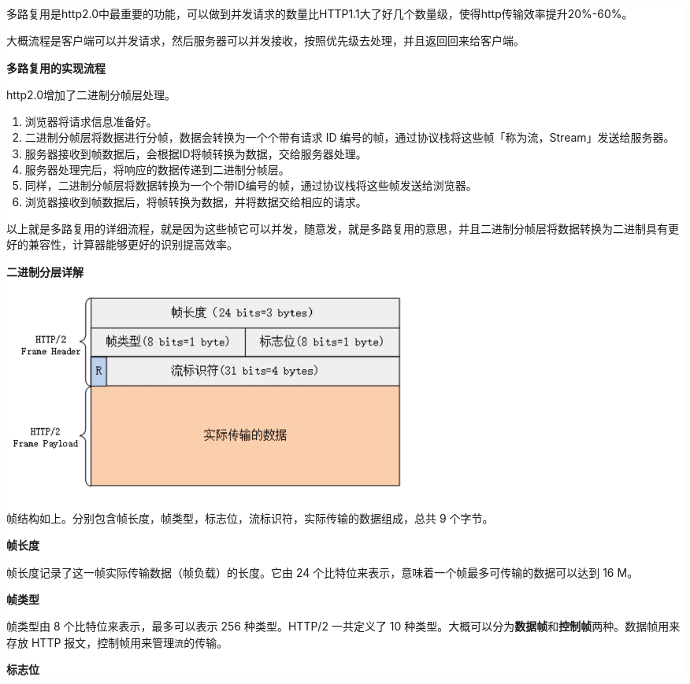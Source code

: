 多路复用是http2.0中最重要的功能，可以做到并发请求的数量比HTTP1.1大了好几个数量级，使得http传输效率提升20%-60%。

大概流程是客户端可以并发请求，然后服务器可以并发接收，按照优先级去处理，并且返回回来给客户端。

**多路复用的实现流程**

http2.0增加了二进制分帧层处理。

1. 浏览器将请求信息准备好。
2. 二进制分帧层将数据进行分帧，数据会转换为一个个带有请求 ID 编号的帧，通过协议栈将这些帧「称为流，Stream」发送给服务器。
3. 服务器接收到帧数据后，会根据ID将帧转换为数据，交给服务器处理。
4. 服务器处理完后，将响应的数据传递到二进制分帧层。
5. 同样，二进制分帧层将数据转换为一个个带ID编号的帧，通过协议栈将这些帧发送给浏览器。
6. 浏览器接收到帧数据后，将帧转换为数据，并将数据交给相应的请求。

以上就是多路复用的详细流程，就是因为这些帧它可以并发，随意发，就是多路复用的意思，并且二进制分帧层将数据转换为二进制具有更好的兼容性，计算器能够更好的识别提高效率。

**二进制分层详解**



<img src="images/帧结构.png" alt="image-20210831111408232" style="zoom:50%;" />

帧结构如上。分别包含帧长度，帧类型，标志位，流标识符，实际传输的数据组成，总共 9 个字节。

**帧长度**

帧长度记录了这一帧实际传输数据（帧负载）的长度。它由 24 个比特位来表示，意味着一个帧最多可传输的数据可以达到 16 M。

**帧类型**

帧类型由 8 个比特位来表示，最多可以表示 256 种类型。HTTP/2 一共定义了 10 种类型。大概可以分为**数据帧**和**控制帧**两种。数据帧用来存放 HTTP 报文，控制帧用来管理`流`的传输。

**标志位**
